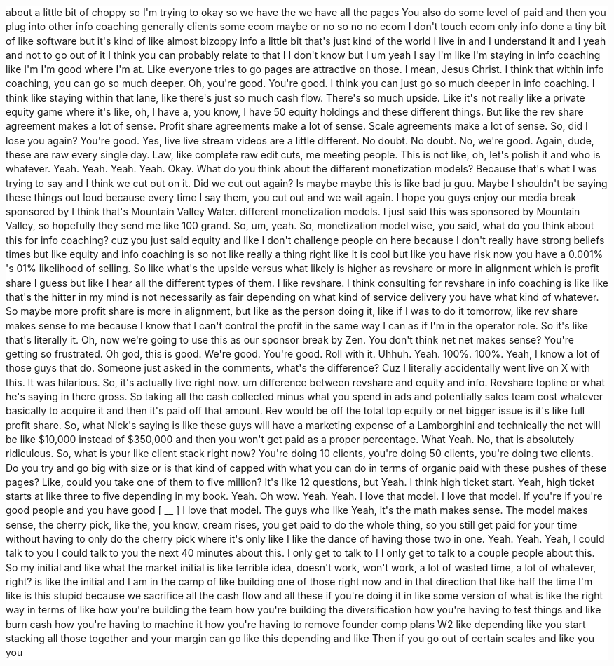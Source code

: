 about a little bit of choppy so I'm trying to okay so we have the we have all the pages You also do some level of paid and then you plug into other info coaching generally clients some ecom maybe or no so no no ecom I don't touch ecom only info done a tiny bit of like software but it's kind of like almost bizoppy info a little bit that's just kind of the world I live in and I understand it and I yeah and not to go out of it I think you can probably relate to that I I don't know but I um yeah I say I'm like I'm staying in info coaching like I'm I'm good where I'm at. Like everyone tries to go pages are attractive on those. I mean, Jesus Christ. I think that within info coaching, you can go so much deeper. Oh, you're good. You're good. I think you can just go so much deeper in info coaching. I think like staying within that lane, like there's just so much cash flow. There's so much upside. Like it's not really like a private equity game where it's like, oh, I have a, you know, I have 50 equity holdings and these different things. But like the rev share agreement makes a lot of sense. Profit share agreements make a lot of sense. Scale agreements make a lot of sense. So, did I lose you again? You're good. Yes, live live stream videos are a little different. No doubt. No doubt. No, we're good. Again, dude, these are raw every single day. Law, like complete raw edit cuts, me meeting people. This is not like, oh, let's polish it and who is whatever. Yeah. Yeah. Yeah. Yeah. Okay. What do you think about the different monetization models? Because that's what I was trying to say and I think we cut out on it. Did we cut out again? Is maybe maybe this is like bad ju guu. Maybe I shouldn't be saying these things out loud because every time I say them, you cut out and we wait again. I hope you guys enjoy our media break sponsored by I think that's Mountain Valley Water. different monetization models. I just said this was sponsored by Mountain Valley, so hopefully they send me like 100 grand. So, um, yeah. So, monetization model wise, you said, what do you think about this for info coaching? cuz you just said equity and like I don't challenge people on here because I don't really have strong beliefs times but like equity and info coaching is so not like really a thing right like it is cool but like you have risk now you have a 0.001% 's 01% likelihood of selling. So like what's the upside versus what likely is higher as revshare or more in alignment which is profit share I guess but like I hear all the different types of them. I like revshare. I think consulting for revshare in info coaching is like like that's the hitter in my mind is not necessarily as fair depending on what kind of service delivery you have what kind of whatever. So maybe more profit share is more in alignment, but like as the person doing it, like if I was to do it tomorrow, like rev share makes sense to me because I know that I can't control the profit in the same way I can as if I'm in the operator role. So it's like that's literally it. Oh, now we're going to use this as our sponsor break by Zen. You don't think net net makes sense? You're getting so frustrated. Oh god, this is good. We're good. You're good. Roll with it. Uhhuh. Yeah. 100%. 100%. Yeah, I know a lot of those guys that do. Someone just asked in the comments, what's the difference? Cuz I literally accidentally went live on X with this. It was hilarious. So, it's actually live right now. um difference between revshare and equity and info. Revshare topline or what he's saying in there gross. So taking all the cash collected minus what you spend in ads and potentially sales team cost whatever basically to acquire it and then it's paid off that amount. Rev would be off the total top equity or net bigger issue is it's like full profit share. So, what Nick's saying is like these guys will have a marketing expense of a Lamborghini and technically the net will be like $10,000 instead of $350,000 and then you won't get paid as a proper percentage. What Yeah. No, that is absolutely ridiculous. So, what is your like client stack right now? You're doing 10 clients, you're doing 50 clients, you're doing two clients. Do you try and go big with size or is that kind of capped with what you can do in terms of organic paid with these pushes of these pages? Like, could you take one of them to five million? It's like 12 questions, but Yeah. I think high ticket start. Yeah, high ticket starts at like three to five depending in my book. Yeah. Oh wow. Yeah. Yeah. I love that model. I love that model. If you're if you're good people and you have good [ __ ] I love that model. The guys who like Yeah, it's the math makes sense. The model makes sense, the cherry pick, like the, you know, cream rises, you get paid to do the whole thing, so you still get paid for your time without having to only do the cherry pick where it's only like I like the dance of having those two in one. Yeah. Yeah. Yeah, I could talk to you I could talk to you the next 40 minutes about this. I only get to talk to I I only get to talk to a couple people about this. So my initial and like what the market initial is like terrible idea, doesn't work, won't work, a lot of wasted time, a lot of whatever, right? is like the initial and I am in the camp of like building one of those right now and in that direction that like half the time I'm like is this stupid because we sacrifice all the cash flow and all these if you're doing it in like some version of what is like the right way in terms of like how you're building the team how you're building the diversification how you're having to test things and like burn cash how you're having to machine it how you're having to remove founder comp plans W2 like depending like you start stacking all those together and your margin can go like this depending and like Then if you go out of certain scales and like you you